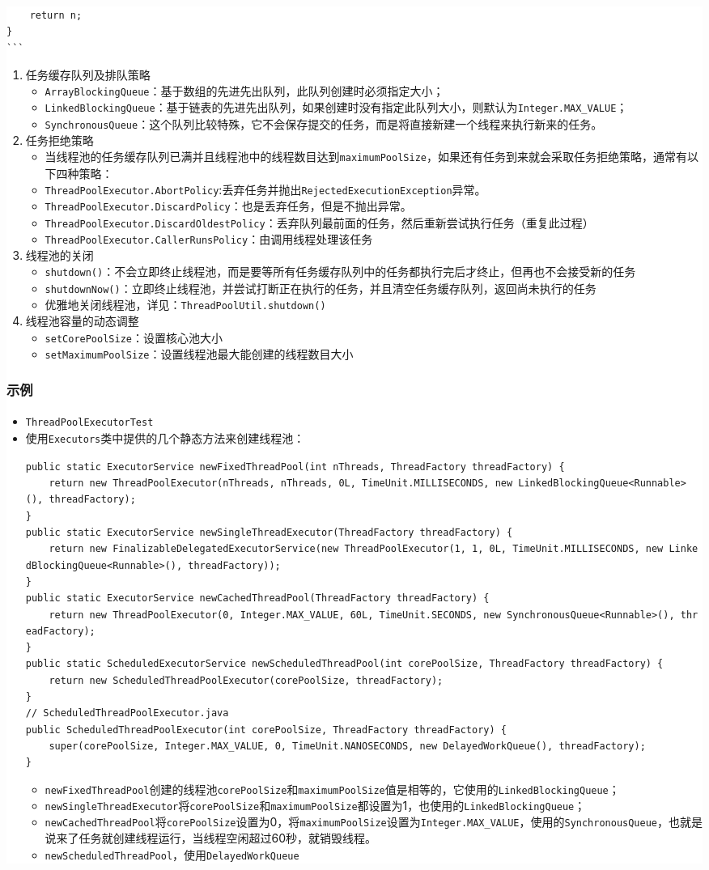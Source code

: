         return n;
    }
    ```
1. 任务缓存队列及排队策略
    - `ArrayBlockingQueue`：基于数组的先进先出队列，此队列创建时必须指定大小；
    - `LinkedBlockingQueue`：基于链表的先进先出队列，如果创建时没有指定此队列大小，则默认为`Integer.MAX_VALUE`；
    - `SynchronousQueue`：这个队列比较特殊，它不会保存提交的任务，而是将直接新建一个线程来执行新来的任务。
1. 任务拒绝策略
    - 当线程池的任务缓存队列已满并且线程池中的线程数目达到`maximumPoolSize`，如果还有任务到来就会采取任务拒绝策略，通常有以下四种策略：
    - `ThreadPoolExecutor.AbortPolicy`:丢弃任务并抛出`RejectedExecutionException`异常。
    - `ThreadPoolExecutor.DiscardPolicy`：也是丢弃任务，但是不抛出异常。
    - `ThreadPoolExecutor.DiscardOldestPolicy`：丢弃队列最前面的任务，然后重新尝试执行任务（重复此过程）
    - `ThreadPoolExecutor.CallerRunsPolicy`：由调用线程处理该任务
1. 线程池的关闭
    - `shutdown()`：不会立即终止线程池，而是要等所有任务缓存队列中的任务都执行完后才终止，但再也不会接受新的任务
    - `shutdownNow()`：立即终止线程池，并尝试打断正在执行的任务，并且清空任务缓存队列，返回尚未执行的任务
    - 优雅地关闭线程池，详见：`ThreadPoolUtil.shutdown()`
1. 线程池容量的动态调整
    - `setCorePoolSize`：设置核心池大小
    - `setMaximumPoolSize`：设置线程池最大能创建的线程数目大小

### 示例
- `ThreadPoolExecutorTest`
- 使用`Executors`类中提供的几个静态方法来创建线程池：
    ```
    public static ExecutorService newFixedThreadPool(int nThreads, ThreadFactory threadFactory) {
        return new ThreadPoolExecutor(nThreads, nThreads, 0L, TimeUnit.MILLISECONDS, new LinkedBlockingQueue<Runnable>(), threadFactory);
    }
    public static ExecutorService newSingleThreadExecutor(ThreadFactory threadFactory) {
        return new FinalizableDelegatedExecutorService(new ThreadPoolExecutor(1, 1, 0L, TimeUnit.MILLISECONDS, new LinkedBlockingQueue<Runnable>(), threadFactory));
    }
    public static ExecutorService newCachedThreadPool(ThreadFactory threadFactory) {
        return new ThreadPoolExecutor(0, Integer.MAX_VALUE, 60L, TimeUnit.SECONDS, new SynchronousQueue<Runnable>(), threadFactory);
    }
    public static ScheduledExecutorService newScheduledThreadPool(int corePoolSize, ThreadFactory threadFactory) {
        return new ScheduledThreadPoolExecutor(corePoolSize, threadFactory);
    }
    // ScheduledThreadPoolExecutor.java
    public ScheduledThreadPoolExecutor(int corePoolSize, ThreadFactory threadFactory) {
        super(corePoolSize, Integer.MAX_VALUE, 0, TimeUnit.NANOSECONDS, new DelayedWorkQueue(), threadFactory);
    }
    ```
    - `newFixedThreadPool`创建的线程池`corePoolSize`和`maximumPoolSize`值是相等的，它使用的`LinkedBlockingQueue`；
    - `newSingleThreadExecutor`将`corePoolSize`和`maximumPoolSize`都设置为1，也使用的`LinkedBlockingQueue`；
    - `newCachedThreadPool`将`corePoolSize`设置为0，将`maximumPoolSize`设置为`Integer.MAX_VALUE`，使用的`SynchronousQueue`，也就是说来了任务就创建线程运行，当线程空闲超过60秒，就销毁线程。
    - `newScheduledThreadPool`，使用`DelayedWorkQueue`
